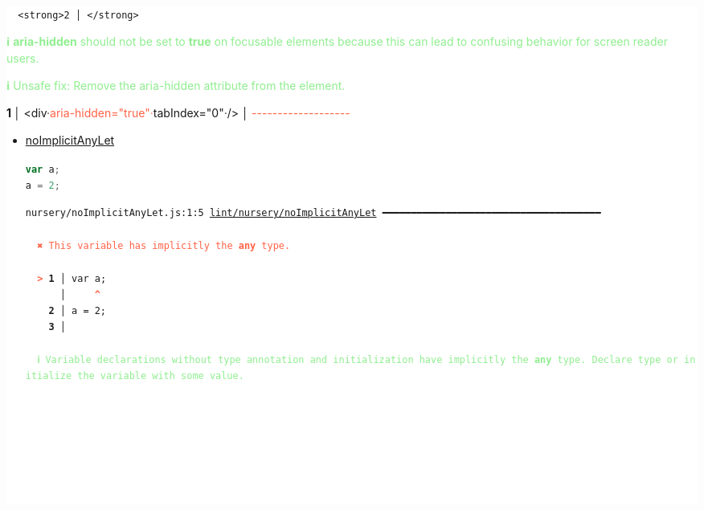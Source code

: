       <strong>2 │ </strong>
  
  <strong><span style="color: lightgreen;">  </span></strong><strong><span style="color: lightgreen;">ℹ</span></strong> <span style="color: lightgreen;"><strong>aria-hidden</strong></span><span style="color: lightgreen;"> should not be set to </span><span style="color: lightgreen;"><strong>true</strong></span><span style="color: lightgreen;"> on focusable elements because this can lead to confusing behavior for screen reader users.</span>
  
  <strong><span style="color: lightgreen;">  </span></strong><strong><span style="color: lightgreen;">ℹ</span></strong> <span style="color: lightgreen;">Unsafe fix</span><span style="color: lightgreen;">: </span><span style="color: lightgreen;">Remove the aria-hidden attribute from the element.</span>
  
  <strong>  </strong><strong>  1 │ </strong>&lt;div<span style="opacity: 0.8;">·</span><span style="color: Tomato;">a</span><span style="color: Tomato;">r</span><span style="color: Tomato;">i</span><span style="color: Tomato;">a</span><span style="color: Tomato;">-</span><span style="color: Tomato;">h</span><span style="color: Tomato;">i</span><span style="color: Tomato;">d</span><span style="color: Tomato;">d</span><span style="color: Tomato;">e</span><span style="color: Tomato;">n</span><span style="color: Tomato;">=</span><span style="color: Tomato;">&quot;</span><span style="color: Tomato;">t</span><span style="color: Tomato;">r</span><span style="color: Tomato;">u</span><span style="color: Tomato;">e</span><span style="color: Tomato;">&quot;</span><span style="opacity: 0.8;"><span style="color: Tomato;">·</span></span>tabIndex=&quot;0&quot;<span style="opacity: 0.8;">·</span>/&gt;
  <strong>  </strong><strong>    │ </strong>     <span style="color: Tomato;">-</span><span style="color: Tomato;">-</span><span style="color: Tomato;">-</span><span style="color: Tomato;">-</span><span style="color: Tomato;">-</span><span style="color: Tomato;">-</span><span style="color: Tomato;">-</span><span style="color: Tomato;">-</span><span style="color: Tomato;">-</span><span style="color: Tomato;">-</span><span style="color: Tomato;">-</span><span style="color: Tomato;">-</span><span style="color: Tomato;">-</span><span style="color: Tomato;">-</span><span style="color: Tomato;">-</span><span style="color: Tomato;">-</span><span style="color: Tomato;">-</span><span style="color: Tomato;">-</span><span style="color: Tomato;">-</span>
  </code></pre>

- [noImplicitAnyLet](https://biomejs.dev/linter/rules/no-implicit-any-let)

  ```ts
  var a;
  a = 2;
  ```

  <pre class="language-text"><code class="language-text">nursery/noImplicitAnyLet.js:1:5 <a href="https://biomejs.dev/linter/rules/no-implicit-any-let">lint/nursery/noImplicitAnyLet</a> ━━━━━━━━━━━━━━━━━━━━━━━━━━━━━━━━━━━━━━
  
  <strong><span style="color: Tomato;">  </span></strong><strong><span style="color: Tomato;">✖</span></strong> <span style="color: Tomato;">This variable has implicitly the </span><span style="color: Tomato;"><strong>any</strong></span><span style="color: Tomato;"> type.</span>
  
  <strong><span style="color: Tomato;">  </span></strong><strong><span style="color: Tomato;">&gt;</span></strong> <strong>1 │ </strong>var a;
     <strong>   │ </strong>    <strong><span style="color: Tomato;">^</span></strong>
      <strong>2 │ </strong>a = 2;
      <strong>3 │ </strong>
  
  <strong><span style="color: lightgreen;">  </span></strong><strong><span style="color: lightgreen;">ℹ</span></strong> <span style="color: lightgreen;">Variable declarations without type annotation and initialization have implicitly the </span><span style="color: lightgreen;"><strong>any</strong></span><span style="color: lightgreen;"> type. Declare type or initialize the variable with some value.</span>
  